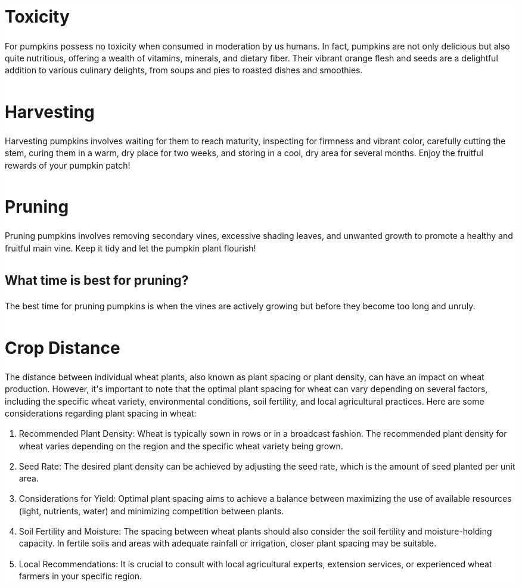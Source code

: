 


#  Toxicity
 For pumpkins possess no toxicity when consumed in moderation by us humans. In fact, pumpkins are not only delicious but also quite nutritious, offering a wealth of vitamins, minerals, and dietary fiber. Their vibrant orange flesh and seeds are a delightful addition to various culinary delights, from soups and pies to roasted dishes and smoothies.
# Harvesting
Harvesting pumpkins involves waiting for them to reach maturity, inspecting for firmness and vibrant color, carefully cutting the stem, curing them in a warm, dry place for two weeks, and storing in a cool, dry area for several months. Enjoy the fruitful rewards of your pumpkin patch!
# Pruning 
Pruning pumpkins involves removing secondary vines, excessive shading leaves, and unwanted growth to promote a healthy and fruitful main vine. Keep it tidy and let the pumpkin plant flourish!
##  What time  is best  for pruning?
The best time for pruning pumpkins is when the vines are actively growing but before they become too long and unruly.
# Crop Distance
The distance between individual wheat plants, also known as plant spacing or plant density, can have an impact on wheat production. However, it's important to note that the optimal plant spacing for wheat can vary depending on several factors, including the specific wheat variety, environmental conditions, soil fertility, and local agricultural practices. Here are some considerations regarding plant spacing in wheat:

1. Recommended Plant Density: Wheat is typically sown in rows or in a broadcast fashion. The recommended plant density for wheat varies depending on the region and the specific wheat variety being grown. 

2. Seed Rate: The desired plant density can be achieved by adjusting the seed rate, which is the amount of seed planted per unit area. 

3. Considerations for Yield: Optimal plant spacing aims to achieve a balance between maximizing the use of available resources (light, nutrients, water) and minimizing competition between plants. 


4. Soil Fertility and Moisture: The spacing between wheat plants should also consider the soil fertility and moisture-holding capacity. In fertile soils and areas with adequate rainfall or irrigation, closer plant spacing may be suitable.

5. Local Recommendations: It is crucial to consult with local agricultural experts, extension services, or experienced wheat farmers in your specific region. 